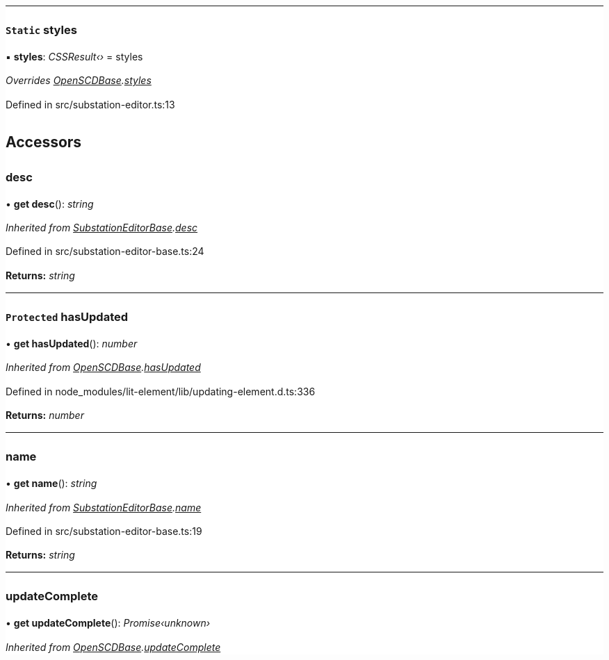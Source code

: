 ___

### `Static` styles

▪ **styles**: *CSSResult‹›* = styles

*Overrides [OpenSCDBase](_open_scd_base_.openscdbase.md).[styles](_open_scd_base_.openscdbase.md#static-optional-styles)*

Defined in src/substation-editor.ts:13

## Accessors

###  desc

• **get desc**(): *string*

*Inherited from [SubstationEditorBase](_substation_editor_base_.substationeditorbase.md).[desc](_substation_editor_base_.substationeditorbase.md#desc)*

Defined in src/substation-editor-base.ts:24

**Returns:** *string*

___

### `Protected` hasUpdated

• **get hasUpdated**(): *number*

*Inherited from [OpenSCDBase](_open_scd_base_.openscdbase.md).[hasUpdated](_open_scd_base_.openscdbase.md#protected-hasupdated)*

Defined in node_modules/lit-element/lib/updating-element.d.ts:336

**Returns:** *number*

___

###  name

• **get name**(): *string*

*Inherited from [SubstationEditorBase](_substation_editor_base_.substationeditorbase.md).[name](_substation_editor_base_.substationeditorbase.md#name)*

Defined in src/substation-editor-base.ts:19

**Returns:** *string*

___

###  updateComplete

• **get updateComplete**(): *Promise‹unknown›*

*Inherited from [OpenSCDBase](_open_scd_base_.openscdbase.md).[updateComplete](_open_scd_base_.openscdbase.md#updatecomplete)*
